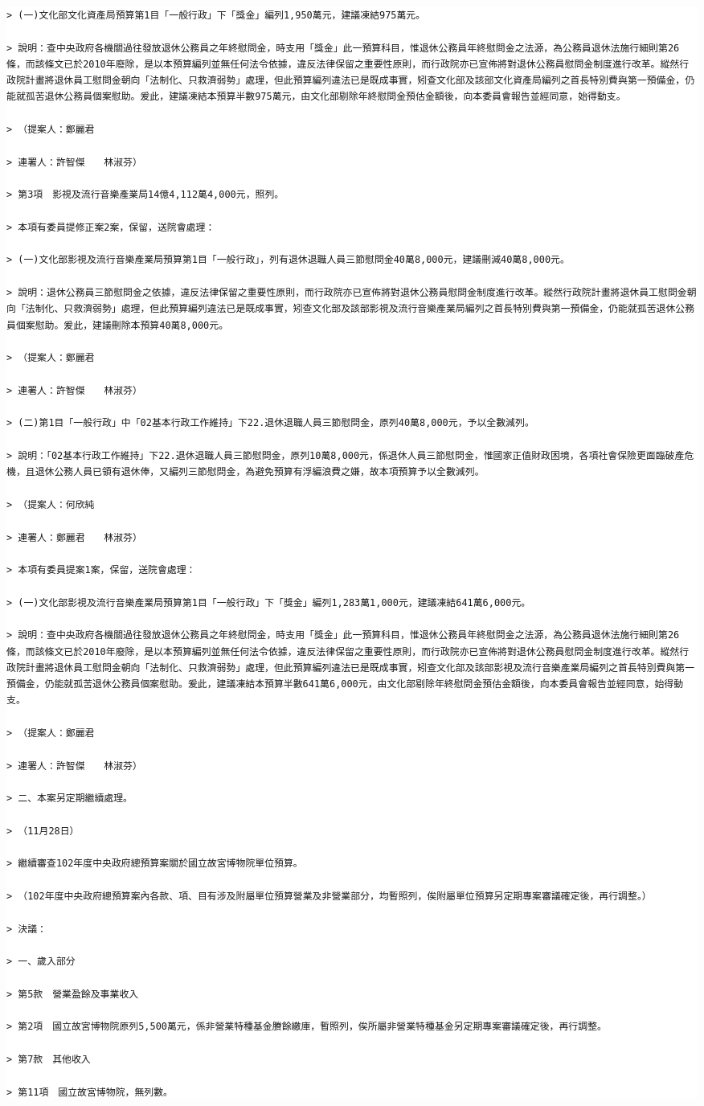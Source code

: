     > (一)文化部文化資產局預算第1目「一般行政」下「獎金」編列1,950萬元，建議凍結975萬元。

    > 說明：查中央政府各機關過往發放退休公務員之年終慰問金，時支用「獎金」此一預算科目，惟退休公務員年終慰問金之法源，為公務員退休法施行細則第26條，而該條文已於2010年廢除，是以本預算編列並無任何法令依據，違反法律保留之重要性原則，而行政院亦已宣佈將對退休公務員慰問金制度進行改革。縱然行政院計畫將退休員工慰問金朝向「法制化、只救濟弱勢」處理，但此預算編列違法已是既成事實，矧查文化部及該部文化資產局編列之首長特別費與第一預備金，仍能就孤苦退休公務員個案慰助。爰此，建議凍結本預算半數975萬元，由文化部剔除年終慰問金預估金額後，向本委員會報告並經同意，始得動支。

    > （提案人：鄭麗君

    > 連署人：許智傑　　林淑芬）

    > 第3項　影視及流行音樂產業局14億4,112萬4,000元，照列。

    > 本項有委員提修正案2案，保留，送院會處理：

    > (一)文化部影視及流行音樂產業局預算第1目「一般行政」，列有退休退職人員三節慰問金40萬8,000元，建議刪減40萬8,000元。

    > 說明：退休公務員三節慰問金之依據，違反法律保留之重要性原則，而行政院亦已宣佈將對退休公務員慰問金制度進行改革。縱然行政院計畫將退休員工慰問金朝向「法制化、只救濟弱勢」處理，但此預算編列違法已是既成事實，矧查文化部及該部影視及流行音樂產業局編列之首長特別費與第一預備金，仍能就孤苦退休公務員個案慰助。爰此，建議刪除本預算40萬8,000元。

    > （提案人：鄭麗君

    > 連署人：許智傑　　林淑芬）

    > (二)第1目「一般行政」中「02基本行政工作維持」下22.退休退職人員三節慰問金，原列40萬8,000元，予以全數減列。

    > 說明：「02基本行政工作維持」下22.退休退職人員三節慰問金，原列10萬8,000元，係退休人員三節慰問金，惟國家正值財政困境，各項社會保險更面臨破產危機，且退休公務人員已領有退休俸，又編列三節慰問金，為避免預算有浮編浪費之嫌，故本項預算予以全數減列。

    > （提案人：何欣純

    > 連署人：鄭麗君　　林淑芬）

    > 本項有委員提案1案，保留，送院會處理：

    > (一)文化部影視及流行音樂產業局預算第1目「一般行政」下「獎金」編列1,283萬1,000元，建議凍結641萬6,000元。

    > 說明：查中央政府各機關過往發放退休公務員之年終慰問金，時支用「獎金」此一預算科目，惟退休公務員年終慰問金之法源，為公務員退休法施行細則第26條，而該條文已於2010年廢除，是以本預算編列並無任何法令依據，違反法律保留之重要性原則，而行政院亦已宣佈將對退休公務員慰問金制度進行改革。縱然行政院計畫將退休員工慰問金朝向「法制化、只救濟弱勢」處理，但此預算編列違法已是既成事實，矧查文化部及該部影視及流行音樂產業局編列之首長特別費與第一預備金，仍能就孤苦退休公務員個案慰助。爰此，建議凍結本預算半數641萬6,000元，由文化部剔除年終慰問金預估金額後，向本委員會報告並經同意，始得動支。

    > （提案人：鄭麗君

    > 連署人：許智傑　　林淑芬）

    > 二、本案另定期繼續處理。

    > （11月28日）

    > 繼續審查102年度中央政府總預算案關於國立故宮博物院單位預算。

    > （102年度中央政府總預算案內各款、項、目有涉及附屬單位預算營業及非營業部分，均暫照列，俟附屬單位預算另定期專案審議確定後，再行調整。）

    > 決議：

    > 一、歲入部分

    > 第5款　營業盈餘及事業收入

    > 第2項　國立故宮博物院原列5,500萬元，係非營業特種基金賸餘繳庫，暫照列，俟所屬非營業特種基金另定期專案審議確定後，再行調整。

    > 第7款　其他收入

    > 第11項　國立故宮博物院，無列數。
